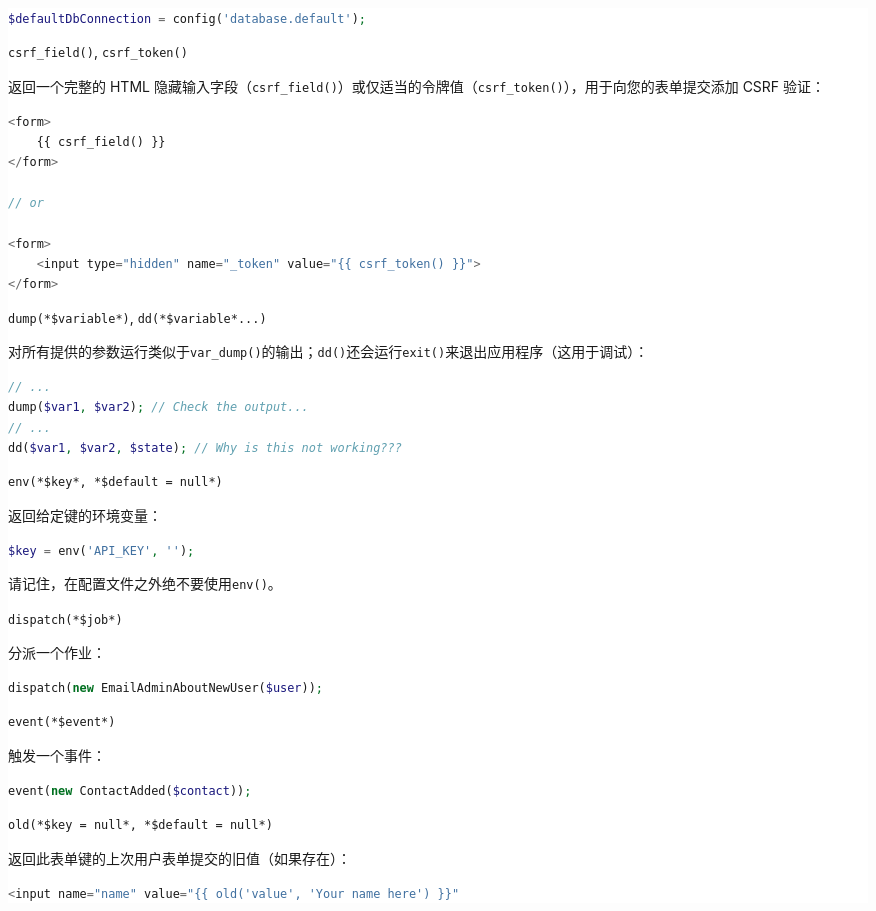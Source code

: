 ```php
$defaultDbConnection = config('database.default');
```

`csrf_field()`, `csrf_token()`

返回一个完整的 HTML 隐藏输入字段（`csrf_field()`）或仅适当的令牌值（`csrf_token()`），用于向您的表单提交添加 CSRF 验证：

```php
<form>
    {{ csrf_field() }}
</form>

// or

<form>
    <input type="hidden" name="_token" value="{{ csrf_token() }}">
</form>
```

`dump(*$variable*)`, `dd(*$variable*...)`

对所有提供的参数运行类似于`var_dump()`的输出；`dd()`还会运行`exit()`来退出应用程序（这用于调试）：

```php
// ...
dump($var1, $var2); // Check the output...
// ...
dd($var1, $var2, $state); // Why is this not working???
```

`env(*$key*, *$default = null*)`

返回给定键的环境变量：

```php
$key = env('API_KEY', '');
```

请记住，在配置文件之外绝不要使用`env()`。

`dispatch(*$job*)`

分派一个作业：

```php
dispatch(new EmailAdminAboutNewUser($user));
```

`event(*$event*)`

触发一个事件：

```php
event(new ContactAdded($contact));
```

`old(*$key = null*, *$default = null*)`

返回此表单键的上次用户表单提交的旧值（如果存在）：

```php
<input name="name" value="{{ old('value', 'Your name here') }}"
```
